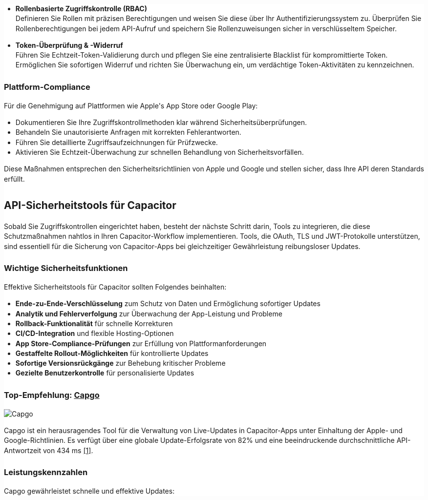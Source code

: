 -   **Rollenbasierte Zugriffskontrolle (RBAC)**  
    Definieren Sie Rollen mit präzisen Berechtigungen und weisen Sie diese über Ihr Authentifizierungssystem zu. Überprüfen Sie Rollenberechtigungen bei jedem API-Aufruf und speichern Sie Rollenzuweisungen sicher in verschlüsseltem Speicher.
    
-   **Token-Überprüfung & -Widerruf**  
    Führen Sie Echtzeit-Token-Validierung durch und pflegen Sie eine zentralisierte Blacklist für kompromittierte Token. Ermöglichen Sie sofortigen Widerruf und richten Sie Überwachung ein, um verdächtige Token-Aktivitäten zu kennzeichnen.

### Plattform-Compliance

Für die Genehmigung auf Plattformen wie Apple's App Store oder Google Play:

-   Dokumentieren Sie Ihre Zugriffskontrollmethoden klar während Sicherheitsüberprüfungen.
-   Behandeln Sie unautorisierte Anfragen mit korrekten Fehlerantworten.
-   Führen Sie detaillierte Zugriffsaufzeichnungen für Prüfzwecke.
-   Aktivieren Sie Echtzeit-Überwachung zur schnellen Behandlung von Sicherheitsvorfällen.

Diese Maßnahmen entsprechen den Sicherheitsrichtlinien von Apple und Google und stellen sicher, dass Ihre API deren Standards erfüllt.

## API-Sicherheitstools für Capacitor

Sobald Sie Zugriffskontrollen eingerichtet haben, besteht der nächste Schritt darin, Tools zu integrieren, die diese Schutzmaßnahmen nahtlos in Ihren Capacitor-Workflow implementieren. Tools, die OAuth, TLS und JWT-Protokolle unterstützen, sind essentiell für die Sicherung von Capacitor-Apps bei gleichzeitiger Gewährleistung reibungsloser Updates.

### Wichtige Sicherheitsfunktionen

Effektive Sicherheitstools für Capacitor sollten Folgendes beinhalten:

-   **Ende-zu-Ende-Verschlüsselung** zum Schutz von Daten und Ermöglichung sofortiger Updates
-   **Analytik und Fehlerverfolgung** zur Überwachung der App-Leistung und Probleme
-   **Rollback-Funktionalität** für schnelle Korrekturen
-   **CI/CD-Integration** und flexible Hosting-Optionen
-   **App Store-Compliance-Prüfungen** zur Erfüllung von Plattformanforderungen
-   **Gestaffelte Rollout-Möglichkeiten** für kontrollierte Updates
-   **Sofortige Versionsrückgänge** zur Behebung kritischer Probleme
-   **Gezielte Benutzerkontrolle** für personalisierte Updates

### Top-Empfehlung: [Capgo](https://capgo.app/)

![Capgo](https://assets.seobotai.com/capgo.app/6809811c9bd9ce97f26b7b78/29f394e74984c052f31714ba4759b80a.jpg)

Capgo ist ein herausragendes Tool für die Verwaltung von Live-Updates in Capacitor-Apps unter Einhaltung der Apple- und Google-Richtlinien. Es verfügt über eine globale Update-Erfolgsrate von 82% und eine beeindruckende durchschnittliche API-Antwortzeit von 434 ms [\[1\]](https://capgo.app/).

### Leistungskennzahlen

Capgo gewährleistet schnelle und effektive Updates:
